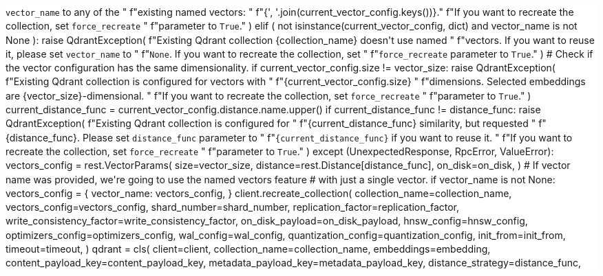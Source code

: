 `vector_name` to any of the "                         f"existing named vectors: "                         f"{', '.join(current_vector_config.keys())}."                         f"If you want to recreate the collection, set `force_recreate` "                         f"parameter to `True`."                     )                 elif (                     not isinstance(current_vector_config, dict) and vector_name is not None                 ):                     raise QdrantException(                         f"Existing Qdrant collection {collection_name} doesn't use named "                         f"vectors. If you want to reuse it, please set `vector_name` to "                         f"`None`. If you want to recreate the collection, set "                         f"`force_recreate` parameter to `True`."                     )                      # Check if the vector configuration has the same dimensionality.                 if current_vector_config.size != vector_size:                     raise QdrantException(                         f"Existing Qdrant collection is configured for vectors with "                         f"{current_vector_config.size} "                         f"dimensions. Selected embeddings are {vector_size}-dimensional. "                         f"If you want to recreate the collection, set `force_recreate` "                         f"parameter to `True`."                     )                      current_distance_func = current_vector_config.distance.name.upper()                 if current_distance_func != distance_func:                     raise QdrantException(                         f"Existing Qdrant collection is configured for "                         f"{current_distance_func} similarity, but requested "                         f"{distance_func}. Please set `distance_func` parameter to "                         f"`{current_distance_func}` if you want to reuse it. "                         f"If you want to recreate the collection, set `force_recreate` "                         f"parameter to `True`."                     )             except (UnexpectedResponse, RpcError, ValueError):                 vectors_config = rest.VectorParams(                     size=vector_size,                     distance=rest.Distance[distance_func],                     on_disk=on_disk,                 )                      # If vector name was provided, we're going to use the named vectors feature                 # with just a single vector.                 if vector_name is not None:                     vectors_config = {                         vector_name: vectors_config,                     }                      client.recreate_collection(                     collection_name=collection_name,                     vectors_config=vectors_config,                     shard_number=shard_number,                     replication_factor=replication_factor,                     write_consistency_factor=write_consistency_factor,                     on_disk_payload=on_disk_payload,                     hnsw_config=hnsw_config,                     optimizers_config=optimizers_config,                     wal_config=wal_config,                     quantization_config=quantization_config,                     init_from=init_from,                     timeout=timeout,                 )             qdrant = cls(                 client=client,                 collection_name=collection_name,                 embeddings=embedding,                 content_payload_key=content_payload_key,                 metadata_payload_key=metadata_payload_key,                 distance_strategy=distance_func,